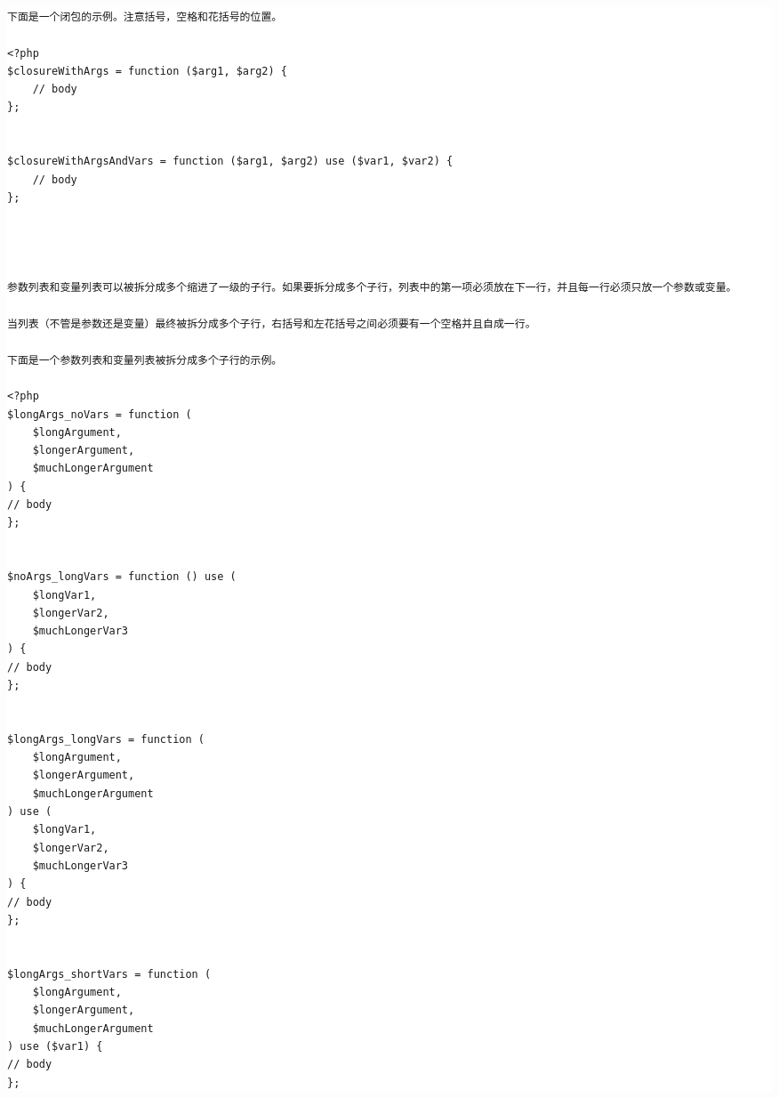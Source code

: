     下面是一个闭包的示例。注意括号，空格和花括号的位置。

    <?php
    $closureWithArgs = function ($arg1, $arg2) {
        // body
    };


    $closureWithArgsAndVars = function ($arg1, $arg2) use ($var1, $var2) {
        // body
    };
    

    

    参数列表和变量列表可以被拆分成多个缩进了一级的子行。如果要拆分成多个子行，列表中的第一项必须放在下一行，并且每一行必须只放一个参数或变量。

    当列表（不管是参数还是变量）最终被拆分成多个子行，右括号和左花括号之间必须要有一个空格并且自成一行。

    下面是一个参数列表和变量列表被拆分成多个子行的示例。

    <?php
    $longArgs_noVars = function (
        $longArgument,
        $longerArgument,
        $muchLongerArgument
    ) {
    // body
    };


    $noArgs_longVars = function () use (
        $longVar1,
        $longerVar2,
        $muchLongerVar3
    ) {
    // body
    };


    $longArgs_longVars = function (
        $longArgument,
        $longerArgument,
        $muchLongerArgument
    ) use (
        $longVar1,
        $longerVar2,
        $muchLongerVar3
    ) {
    // body
    };


    $longArgs_shortVars = function (
        $longArgument,
        $longerArgument,
        $muchLongerArgument
    ) use ($var1) {
    // body
    };
